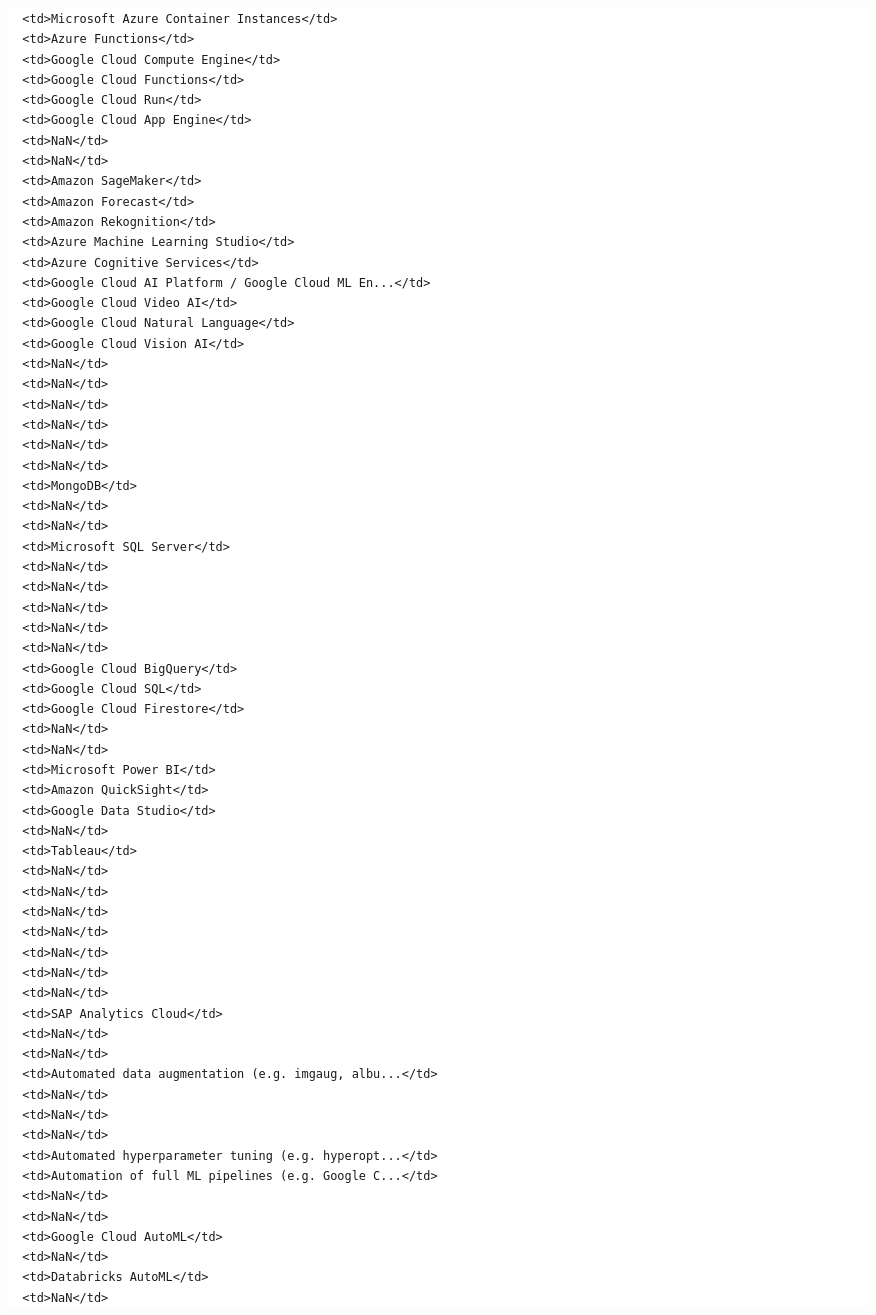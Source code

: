       <td>Microsoft Azure Container Instances</td>
      <td>Azure Functions</td>
      <td>Google Cloud Compute Engine</td>
      <td>Google Cloud Functions</td>
      <td>Google Cloud Run</td>
      <td>Google Cloud App Engine</td>
      <td>NaN</td>
      <td>NaN</td>
      <td>Amazon SageMaker</td>
      <td>Amazon Forecast</td>
      <td>Amazon Rekognition</td>
      <td>Azure Machine Learning Studio</td>
      <td>Azure Cognitive Services</td>
      <td>Google Cloud AI Platform / Google Cloud ML En...</td>
      <td>Google Cloud Video AI</td>
      <td>Google Cloud Natural Language</td>
      <td>Google Cloud Vision AI</td>
      <td>NaN</td>
      <td>NaN</td>
      <td>NaN</td>
      <td>NaN</td>
      <td>NaN</td>
      <td>NaN</td>
      <td>MongoDB</td>
      <td>NaN</td>
      <td>NaN</td>
      <td>Microsoft SQL Server</td>
      <td>NaN</td>
      <td>NaN</td>
      <td>NaN</td>
      <td>NaN</td>
      <td>NaN</td>
      <td>Google Cloud BigQuery</td>
      <td>Google Cloud SQL</td>
      <td>Google Cloud Firestore</td>
      <td>NaN</td>
      <td>NaN</td>
      <td>Microsoft Power BI</td>
      <td>Amazon QuickSight</td>
      <td>Google Data Studio</td>
      <td>NaN</td>
      <td>Tableau</td>
      <td>NaN</td>
      <td>NaN</td>
      <td>NaN</td>
      <td>NaN</td>
      <td>NaN</td>
      <td>NaN</td>
      <td>NaN</td>
      <td>SAP Analytics Cloud</td>
      <td>NaN</td>
      <td>NaN</td>
      <td>Automated data augmentation (e.g. imgaug, albu...</td>
      <td>NaN</td>
      <td>NaN</td>
      <td>NaN</td>
      <td>Automated hyperparameter tuning (e.g. hyperopt...</td>
      <td>Automation of full ML pipelines (e.g. Google C...</td>
      <td>NaN</td>
      <td>NaN</td>
      <td>Google Cloud AutoML</td>
      <td>NaN</td>
      <td>Databricks AutoML</td>
      <td>NaN</td>